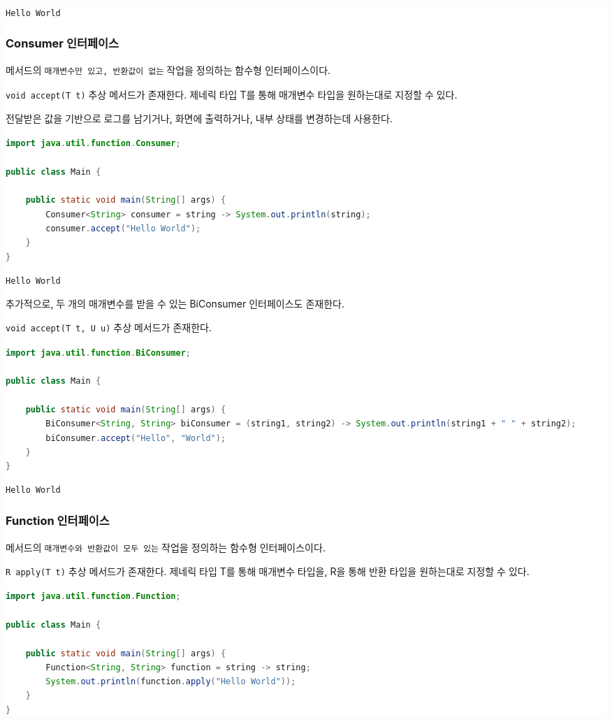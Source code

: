 ```
Hello World
```

### Consumer 인터페이스

메서드의 `매개변수만 있고, 반환값이 없는` 작업을 정의하는 함수형 인터페이스이다.

`void accept(T t)` 추상 메서드가 존재한다. 제네릭 타입 T를 통해 매개변수 타입을 원하는대로 지정할 수 있다.

전달받은 값을 기반으로 로그를 남기거나, 화면에 출력하거나, 내부 상태를 변경하는데 사용한다.

```java
import java.util.function.Consumer;

public class Main {

    public static void main(String[] args) {
        Consumer<String> consumer = string -> System.out.println(string);
        consumer.accept("Hello World");
    }
}
```

```
Hello World
```

추가적으로, 두 개의 매개변수를 받을 수 있는 BiConsumer 인터페이스도 존재한다.

`void accept(T t, U u)` 추상 메서드가 존재한다.

```java
import java.util.function.BiConsumer;

public class Main {

    public static void main(String[] args) {
        BiConsumer<String, String> biConsumer = (string1, string2) -> System.out.println(string1 + " " + string2);
        biConsumer.accept("Hello", "World");
    }
}
```

```
Hello World
```

### Function 인터페이스

메서드의 `매개변수와 반환값이 모두 있는` 작업을 정의하는 함수형 인터페이스이다.

`R apply(T t)` 추상 메서드가 존재한다. 제네릭 타입 T를 통해 매개변수 타입을, R을 통해 반환 타입을 원하는대로 지정할 수 있다.

```java
import java.util.function.Function;

public class Main {

    public static void main(String[] args) {
        Function<String, String> function = string -> string;
        System.out.println(function.apply("Hello World"));
    }
}
```
